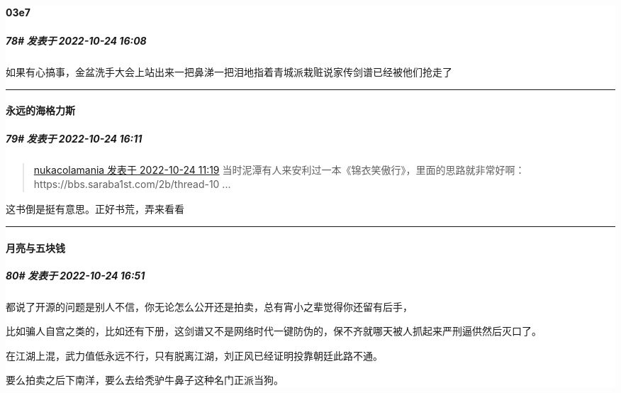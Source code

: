 ####  03e7  
##### 78#       发表于 2022-10-24 16:08

如果有心搞事，金盆洗手大会上站出来一把鼻涕一把泪地指着青城派栽赃说家传剑谱已经被他们抢走了

*****

####  永远的海格力斯  
##### 79#       发表于 2022-10-24 16:11

<blockquote><a href="httphttps://bbs.saraba1st.com/2b/forum.php?mod=redirect&amp;goto=findpost&amp;pid=58073932&amp;ptid=2101189" target="_blank">nukacolamania 发表于 2022-10-24 11:19</a>
当时泥潭有人来安利过一本《锦衣笑傲行》，里面的思路就非常好啊：https://bbs.saraba1st.com/2b/thread-10 ...</blockquote>
这书倒是挺有意思。正好书荒，弄来看看



*****

####  月亮与五块钱  
##### 80#       发表于 2022-10-24 16:51

都说了开源的问题是别人不信，你无论怎么公开还是拍卖，总有宵小之辈觉得你还留有后手，

比如骗人自宫之类的，比如还有下册，这剑谱又不是网络时代一键防伪的，保不齐就哪天被人抓起来严刑逼供然后灭口了。

在江湖上混，武力值低永远不行，只有脱离江湖，刘正风已经证明投靠朝廷此路不通。

要么拍卖之后下南洋，要么去给秃驴牛鼻子这种名门正派当狗。

